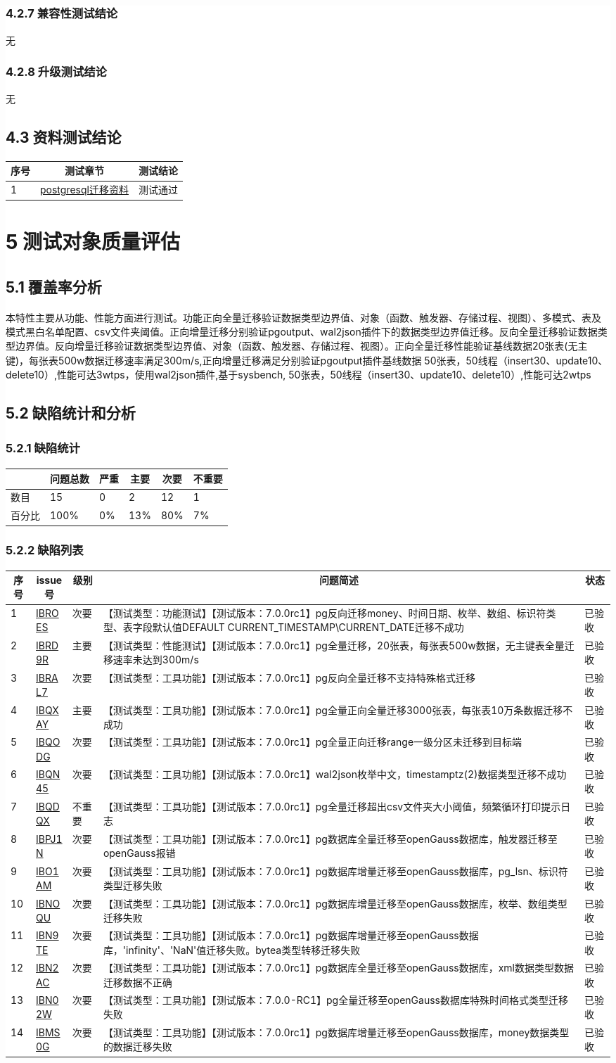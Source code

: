 ###  4.2.7 兼容性测试结论

无

###  4.2.8 升级测试结论

无

## 4.3 资料测试结论

| 序号 | 测试章节                                                     | 测试结论 |
| ---- | ------------------------------------------------------------ | -------- |
| 1    | [postgresql迁移资料](https://gitee.com/opengauss/debezium/pulls/301/files、https://gitee.com/opengauss/debezium/pulls/293/files) | 测试通过 |

# 5 测试对象质量评估

##  5.1 覆盖率分析

本特性主要从功能、性能方面进行测试。功能正向全量迁移验证数据类型边界值、对象（函数、触发器、存储过程、视图）、多模式、表及模式黑白名单配置、csv文件夹阈值。正向增量迁移分别验证pgoutput、wal2json插件下的数据类型边界值迁移。反向全量迁移验证数据类型边界值。反向增量迁移验证数据类型边界值、对象（函数、触发器、存储过程、视图）。正向全量迁移性能验证基线数据20张表(无主键)，每张表500w数据迁移速率满足300m/s,正向增量迁移满足分别验证pgoutput插件基线数据 50张表，50线程（insert30、update10、delete10）,性能可达3wtps，使用wal2json插件,基于sysbench, 50张表，50线程（insert30、update10、delete10）,性能可达2wtps

##  5.2 缺陷统计和分析

###   5.2.1 缺陷统计

|        | 问题总数 | 严重 | 主要 | 次要 | 不重要 |
| ------ | -------- | ---- | ---- | ---- | ------ |
| 数目   | 15       | 0    | 2    | 12   | 1      |
| 百分比 | 100%     | 0%   | 13%  | 80%  | 7%     |

###   5.2.2 缺陷列表

| 序号 | issue号                                                      | 级别   | 问题简述                                                     | 状态   |
| ---- | ------------------------------------------------------------ | ------ | ------------------------------------------------------------ | ------ |
| 1    | [IBROES](https://e.gitee.com/opengaussorg/issues/table?issue=IBROES) | 次要   | 【测试类型：功能测试】【测试版本：7.0.0rc1】pg反向迁移money、时间日期、枚举、数组、标识符类型、表字段默认值DEFAULT CURRENT_TIMESTAMP\CURRENT_DATE迁移不成功 | 已验收 |
| 2    | [IBRD9R](https://e.gitee.com/opengaussorg/issues/table?issue=IBRD9R) | 主要   | 【测试类型：性能测试】【测试版本：7.0.0rc1】pg全量迁移，20张表，每张表500w数据，无主键表全量迁移速率未达到300m/s | 已验收 |
| 3    | [IBRAL7](https://e.gitee.com/opengaussorg/issues/table?issue=IBRAL7) | 次要   | 【测试类型：工具功能】【测试版本：7.0.0rc1】pg反向全量迁移不支持特殊格式迁移 | 已验收 |
| 4    | [IBQXAY](https://e.gitee.com/opengaussorg/issues/table?issue=IBQXAY) | 主要   | 【测试类型：工具功能】【测试版本：7.0.0rc1】pg全量正向全量迁移3000张表，每张表10万条数据迁移不成功 | 已验收 |
| 5    | [IBQODG](https://e.gitee.com/opengaussorg/issues/table?issue=IBQODG) | 次要   | 【测试类型：工具功能】【测试版本：7.0.0rc1】pg全量正向迁移range一级分区未迁移到目标端 | 已验收 |
| 6    | [IBQN45](https://e.gitee.com/opengaussorg/issues/table?issue=IBQN45) | 次要   | 【测试类型：工具功能】【测试版本：7.0.0rc1】wal2json枚举中文，timestamptz(2)数据类型迁移不成功 | 已验收 |
| 7    | [IBQDQX](https://e.gitee.com/opengaussorg/issues/table?issue=IBQDQX) | 不重要 | 【测试类型：工具功能】【测试版本：7.0.0rc1】pg全量迁移超出csv文件夹大小阈值，频繁循环打印提示日志 | 已验收 |
| 8    | [IBPJ1N](https://e.gitee.com/opengaussorg/issues/table?issue=IBPJ1N) | 次要   | 【测试类型：工具功能】【测试版本：7.0.0rc1】pg数据库全量迁移至openGauss数据库，触发器迁移至openGauss报错 | 已验收 |
| 9    | [IBO1AM](https://e.gitee.com/opengaussorg/issues/table?issue=IBO1AM) | 次要   | 【测试类型：工具功能】【测试版本：7.0.0rc1】pg数据库增量迁移至openGauss数据库，pg_lsn、标识符类型迁移失败 | 已验收 |
| 10   | [IBNOQU](https://e.gitee.com/opengaussorg/issues/table?issue=IBNOQU) | 次要   | 【测试类型：工具功能】【测试版本：7.0.0rc1】pg数据库增量迁移至openGauss数据库，枚举、数组类型迁移失败 | 已验收 |
| 11   | [IBN9TE](https://e.gitee.com/opengaussorg/issues/table?issue=IBN9TE) | 次要   | 【测试类型：工具功能】【测试版本：7.0.0rc1】pg数据库增量迁移至openGauss数据库，'infinity'、'NaN'值迁移失败。bytea类型转移迁移失败 | 已验收 |
| 12   | [IBN2AC](https://e.gitee.com/opengaussorg/issues/table?issue=IBN2AC) | 次要   | 【测试类型：工具功能】【测试版本：7.0.0rc1】pg数据库全量迁移至openGauss数据库，xml数据类型数据迁移数据不正确 | 已验收 |
| 13   | [IBN02W](https://e.gitee.com/opengaussorg/issues/table?issue=IBN02W) | 次要   | 【测试类型：工具功能】【测试版本：7.0.0-RC1】pg全量迁移至openGauss数据库特殊时间格式类型迁移失败 | 已验收 |
| 14   | [IBMS0G](https://e.gitee.com/opengaussorg/issues/table?issue=IBMS0G) | 次要   | 【测试类型：工具功能】【测试版本：7.0.0rc1】pg数据库增量迁移至openGauss数据库，money数据类型的数据迁移失败 | 已验收 |